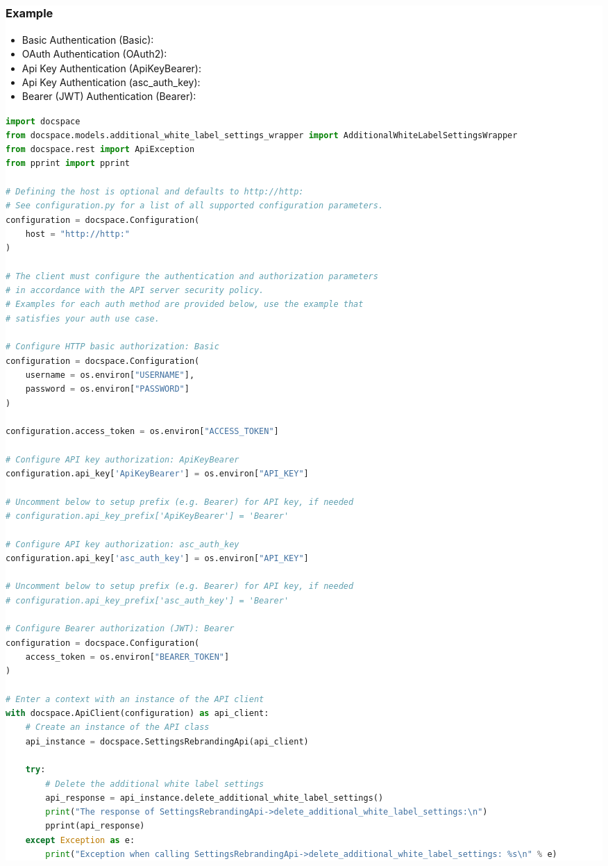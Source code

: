 ### Example

* Basic Authentication (Basic):
* OAuth Authentication (OAuth2):
* Api Key Authentication (ApiKeyBearer):
* Api Key Authentication (asc_auth_key):
* Bearer (JWT) Authentication (Bearer):

```python
import docspace
from docspace.models.additional_white_label_settings_wrapper import AdditionalWhiteLabelSettingsWrapper
from docspace.rest import ApiException
from pprint import pprint

# Defining the host is optional and defaults to http://http:
# See configuration.py for a list of all supported configuration parameters.
configuration = docspace.Configuration(
    host = "http://http:"
)

# The client must configure the authentication and authorization parameters
# in accordance with the API server security policy.
# Examples for each auth method are provided below, use the example that
# satisfies your auth use case.

# Configure HTTP basic authorization: Basic
configuration = docspace.Configuration(
    username = os.environ["USERNAME"],
    password = os.environ["PASSWORD"]
)

configuration.access_token = os.environ["ACCESS_TOKEN"]

# Configure API key authorization: ApiKeyBearer
configuration.api_key['ApiKeyBearer'] = os.environ["API_KEY"]

# Uncomment below to setup prefix (e.g. Bearer) for API key, if needed
# configuration.api_key_prefix['ApiKeyBearer'] = 'Bearer'

# Configure API key authorization: asc_auth_key
configuration.api_key['asc_auth_key'] = os.environ["API_KEY"]

# Uncomment below to setup prefix (e.g. Bearer) for API key, if needed
# configuration.api_key_prefix['asc_auth_key'] = 'Bearer'

# Configure Bearer authorization (JWT): Bearer
configuration = docspace.Configuration(
    access_token = os.environ["BEARER_TOKEN"]
)

# Enter a context with an instance of the API client
with docspace.ApiClient(configuration) as api_client:
    # Create an instance of the API class
    api_instance = docspace.SettingsRebrandingApi(api_client)

    try:
        # Delete the additional white label settings
        api_response = api_instance.delete_additional_white_label_settings()
        print("The response of SettingsRebrandingApi->delete_additional_white_label_settings:\n")
        pprint(api_response)
    except Exception as e:
        print("Exception when calling SettingsRebrandingApi->delete_additional_white_label_settings: %s\n" % e)
```